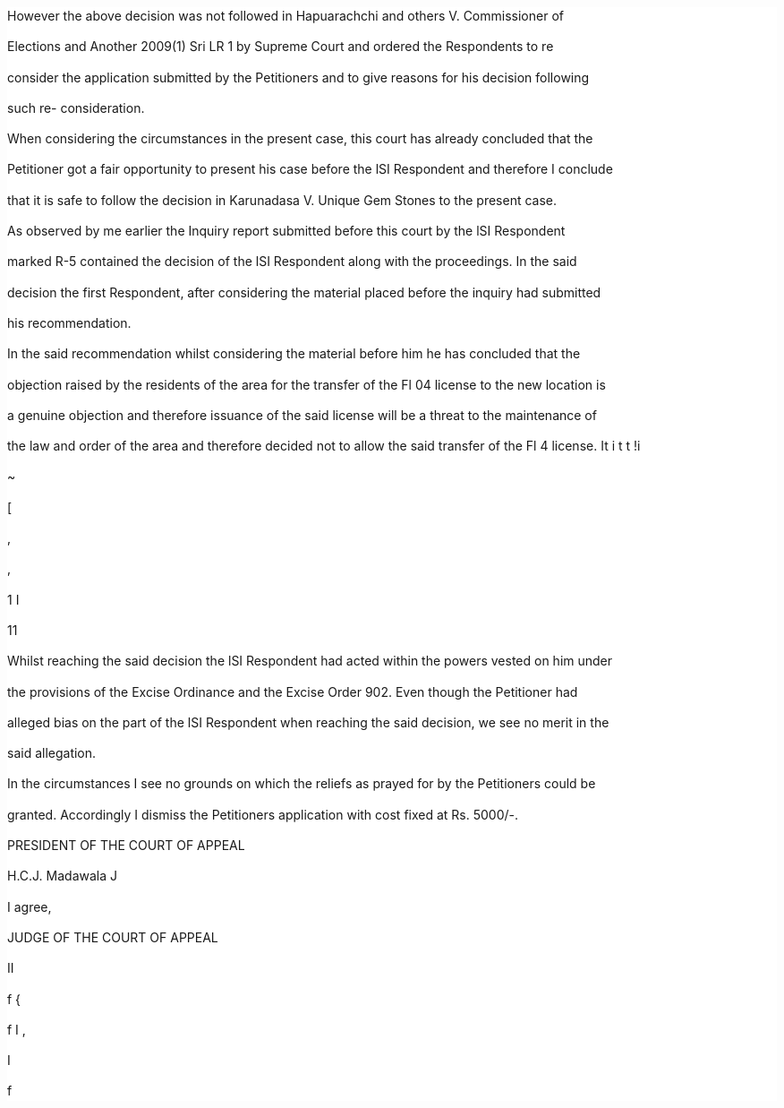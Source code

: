 However the above decision was not followed in Hapuarachchi and others V. Commissioner of

Elections and Another 2009(1) Sri LR 1 by Supreme Court and ordered the Respondents to re

consider the application submitted by the Petitioners and to give reasons for his decision following

such re- consideration.

When considering the circumstances in the present case, this court has already concluded that the

Petitioner got a fair opportunity to present his case before the lSI Respondent and therefore I conclude

that it is safe to follow the decision in Karunadasa V. Unique Gem Stones to the present case.

As observed by me earlier the Inquiry report submitted before this court by the lSI Respondent

marked R-5 contained the decision of the lSI Respondent along with the proceedings. In the said

decision the first Respondent, after considering the material placed before the inquiry had submitted

his recommendation.

In the said recommendation whilst considering the material before him he has concluded that the

objection raised by the residents of the area for the transfer of the Fl 04 license to the new location is

a genuine objection and therefore issuance of the said license will be a threat to the maintenance of

the law and order of the area and therefore decided not to allow the said transfer of the Fl 4 license. It i t t !i

~

[

,

,

1 I

11

Whilst reaching the said decision the lSI Respondent had acted within the powers vested on him under

the provisions of the Excise Ordinance and the Excise Order 902. Even though the Petitioner had

alleged bias on the part of the lSI Respondent when reaching the said decision, we see no merit in the

said allegation.

In the circumstances I see no grounds on which the reliefs as prayed for by the Petitioners could be

granted. Accordingly I dismiss the Petitioners application with cost fixed at Rs. 5000/-.

PRESIDENT OF THE COURT OF APPEAL

H.C.J. Madawala J

I agree,

JUDGE OF THE COURT OF APPEAL

II

f {

f I ,

I

f